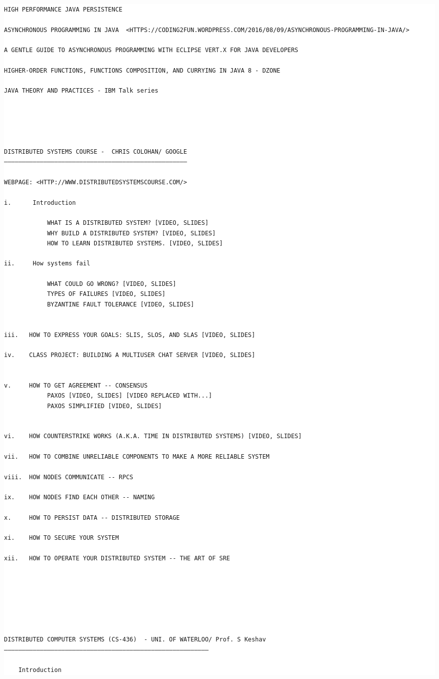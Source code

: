 	HIGH PERFORMANCE JAVA PERSISTENCE 
	
	ASYNCHRONOUS PROGRAMMING IN JAVA  <HTTPS://CODING2FUN.WORDPRESS.COM/2016/08/09/ASYNCHRONOUS-PROGRAMMING-IN-JAVA/>
	
	A GENTLE GUIDE TO ASYNCHRONOUS PROGRAMMING WITH ECLIPSE VERT.X FOR JAVA DEVELOPERS
	
	HIGHER-ORDER FUNCTIONS, FUNCTIONS COMPOSITION, AND CURRYING IN JAVA 8 - DZONE

	JAVA THEORY AND PRACTICES - IBM Talk series 





	DISTRIBUTED SYSTEMS COURSE -  CHRIS COLOHAN/ GOOGLE 
	———————————————————————————————————————————————————

	WEBPAGE: <HTTP://WWW.DISTRIBUTEDSYSTEMSCOURSE.COM/>

	i. 		Introduction 

	        	WHAT IS A DISTRIBUTED SYSTEM? [VIDEO, SLIDES]
	        	WHY BUILD A DISTRIBUTED SYSTEM? [VIDEO, SLIDES]
	        	HOW TO LEARN DISTRIBUTED SYSTEMS. [VIDEO, SLIDES]

	ii.     How systems fail 

	        	WHAT COULD GO WRONG? [VIDEO, SLIDES]
	        	TYPES OF FAILURES [VIDEO, SLIDES]
	        	BYZANTINE FAULT TOLERANCE [VIDEO, SLIDES]


	iii.   HOW TO EXPRESS YOUR GOALS: SLIS, SLOS, AND SLAS [VIDEO, SLIDES]

	iv.    CLASS PROJECT: BUILDING A MULTIUSER CHAT SERVER [VIDEO, SLIDES]


	v.     HOW TO GET AGREEMENT -- CONSENSUS
	       		PAXOS [VIDEO, SLIDES] [VIDEO REPLACED WITH...]
	       		PAXOS SIMPLIFIED [VIDEO, SLIDES]


	vi.    HOW COUNTERSTRIKE WORKS (A.K.A. TIME IN DISTRIBUTED SYSTEMS) [VIDEO, SLIDES]

	vii.   HOW TO COMBINE UNRELIABLE COMPONENTS TO MAKE A MORE RELIABLE SYSTEM

	viii.  HOW NODES COMMUNICATE -- RPCS

	ix.    HOW NODES FIND EACH OTHER -- NAMING

	x.     HOW TO PERSIST DATA -- DISTRIBUTED STORAGE

	xi.    HOW TO SECURE YOUR SYSTEM

	xii.   HOW TO OPERATE YOUR DISTRIBUTED SYSTEM -- THE ART OF SRE







	DISTRIBUTED COMPUTER SYSTEMS (CS-436)  - UNI. OF WATERLOO/ Prof. S Keshav
	—————————————————————————————————————————————————————————

		Introduction
